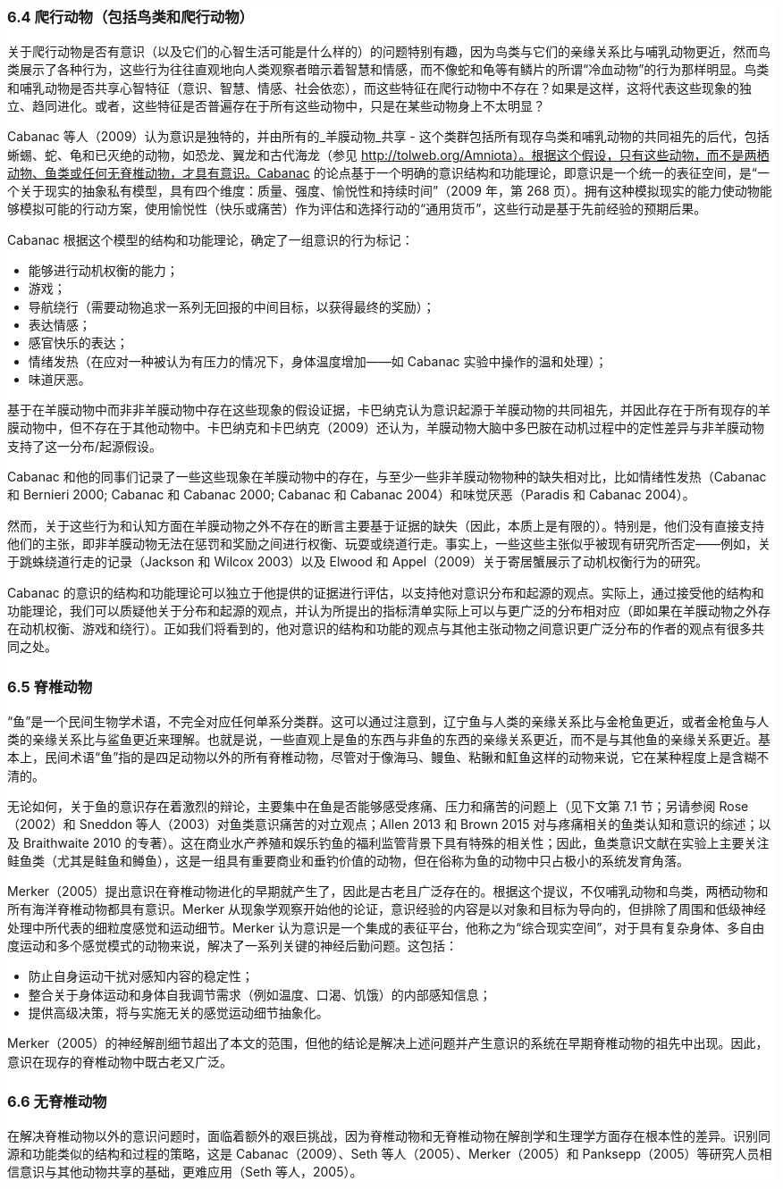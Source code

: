 ### 6.4 爬行动物（包括鸟类和爬行动物）

关于爬行动物是否有意识（以及它们的心智生活可能是什么样的）的问题特别有趣，因为鸟类与它们的亲缘关系比与哺乳动物更近，然而鸟类展示了各种行为，这些行为往往直观地向人类观察者暗示着智慧和情感，而不像蛇和龟等有鳞片的所谓“冷血动物”的行为那样明显。鸟类和哺乳动物是否共享心智特征（意识、智慧、情感、社会依恋），而这些特征在爬行动物中不存在？如果是这样，这将代表这些现象的独立、趋同进化。或者，这些特征是否普遍存在于所有这些动物中，只是在某些动物身上不太明显？

Cabanac 等人（2009）认为意识是独特的，并由所有的_羊膜动物_共享 - 这个类群包括所有现存鸟类和哺乳动物的共同祖先的后代，包括蜥蜴、蛇、龟和已灭绝的动物，如恐龙、翼龙和古代海龙（参见 http://tolweb.org/Amniota）。根据这个假设，只有这些动物，而不是两栖动物、鱼类或任何无脊椎动物，才具有意识。Cabanac 的论点基于一个明确的意识结构和功能理论，即意识是一个统一的表征空间，是“一个关于现实的抽象私有模型，具有四个维度：质量、强度、愉悦性和持续时间”（2009 年，第 268 页）。拥有这种模拟现实的能力使动物能够模拟可能的行动方案，使用愉悦性（快乐或痛苦）作为评估和选择行动的“通用货币”，这些行动是基于先前经验的预期后果。

Cabanac 根据这个模型的结构和功能理论，确定了一组意识的行为标记：

* 能够进行动机权衡的能力；
* 游戏；
* 导航绕行（需要动物追求一系列无回报的中间目标，以获得最终的奖励）；
* 表达情感；
* 感官快乐的表达；
* 情绪发热（在应对一种被认为有压力的情况下，身体温度增加——如 Cabanac 实验中操作的温和处理）；
* 味道厌恶。

基于在羊膜动物中而非非羊膜动物中存在这些现象的假设证据，卡巴纳克认为意识起源于羊膜动物的共同祖先，并因此存在于所有现存的羊膜动物中，但不存在于其他动物中。卡巴纳克和卡巴纳克（2009）还认为，羊膜动物大脑中多巴胺在动机过程中的定性差异与非羊膜动物支持了这一分布/起源假设。

Cabanac 和他的同事们记录了一些这些现象在羊膜动物中的存在，与至少一些非羊膜动物物种的缺失相对比，比如情绪性发热（Cabanac 和 Bernieri 2000; Cabanac 和 Cabanac 2000; Cabanac 和 Cabanac 2004）和味觉厌恶（Paradis 和 Cabanac 2004）。

然而，关于这些行为和认知方面在羊膜动物之外不存在的断言主要基于证据的缺失（因此，本质上是有限的）。特别是，他们没有直接支持他们的主张，即非羊膜动物无法在惩罚和奖励之间进行权衡、玩耍或绕道行走。事实上，一些这些主张似乎被现有研究所否定——例如，关于跳蛛绕道行走的记录（Jackson 和 Wilcox 2003）以及 Elwood 和 Appel（2009）关于寄居蟹展示了动机权衡行为的研究。

Cabanac 的意识的结构和功能理论可以独立于他提供的证据进行评估，以支持他对意识分布和起源的观点。实际上，通过接受他的结构和功能理论，我们可以质疑他关于分布和起源的观点，并认为所提出的指标清单实际上可以与更广泛的分布相对应（即如果在羊膜动物之外存在动机权衡、游戏和绕行）。正如我们将看到的，他对意识的结构和功能的观点与其他主张动物之间意识更广泛分布的作者的观点有很多共同之处。

### 6.5 脊椎动物

“鱼”是一个民间生物学术语，不完全对应任何单系分类群。这可以通过注意到，辽宁鱼与人类的亲缘关系比与金枪鱼更近，或者金枪鱼与人类的亲缘关系比与鲨鱼更近来理解。也就是说，一些直观上是鱼的东西与非鱼的东西的亲缘关系更近，而不是与其他鱼的亲缘关系更近。基本上，民间术语“鱼”指的是四足动物以外的所有脊椎动物，尽管对于像海马、鳗鱼、粘鳅和魟鱼这样的动物来说，它在某种程度上是含糊不清的。

无论如何，关于鱼的意识存在着激烈的辩论，主要集中在鱼是否能够感受疼痛、压力和痛苦的问题上（见下文第 7.1 节；另请参阅 Rose（2002）和 Sneddon 等人（2003）对鱼类意识痛苦的对立观点；Allen 2013 和 Brown 2015 对与疼痛相关的鱼类认知和意识的综述；以及 Braithwaite 2010 的专著）。这在商业水产养殖和娱乐钓鱼的福利监管背景下具有特殊的相关性；因此，鱼类意识文献在实验上主要关注鲑鱼类（尤其是鲑鱼和鳟鱼），这是一组具有重要商业和垂钓价值的动物，但在俗称为鱼的动物中只占极小的系统发育角落。

Merker（2005）提出意识在脊椎动物进化的早期就产生了，因此是古老且广泛存在的。根据这个提议，不仅哺乳动物和鸟类，两栖动物和所有海洋脊椎动物都具有意识。Merker 从现象学观察开始他的论证，意识经验的内容是以对象和目标为导向的，但排除了周围和低级神经处理中所代表的细粒度感觉和运动细节。Merker 认为意识是一个集成的表征平台，他称之为“综合现实空间”，对于具有复杂身体、多自由度运动和多个感觉模式的动物来说，解决了一系列关键的神经后勤问题。这包括：

* 防止自身运动干扰对感知内容的稳定性；
* 整合关于身体运动和身体自我调节需求（例如温度、口渴、饥饿）的内部感知信息；
* 提供高级决策，将与实施无关的感觉运动细节抽象化。

Merker（2005）的神经解剖细节超出了本文的范围，但他的结论是解决上述问题并产生意识的系统在早期脊椎动物的祖先中出现。因此，意识在现存的脊椎动物中既古老又广泛。

### 6.6 无脊椎动物

在解决脊椎动物以外的意识问题时，面临着额外的艰巨挑战，因为脊椎动物和无脊椎动物在解剖学和生理学方面存在根本性的差异。识别同源和功能类似的结构和过程的策略，这是 Cabanac（2009）、Seth 等人（2005）、Merker（2005）和 Panksepp（2005）等研究人员相信意识与其他动物共享的基础，更难应用（Seth 等人，2005）。
